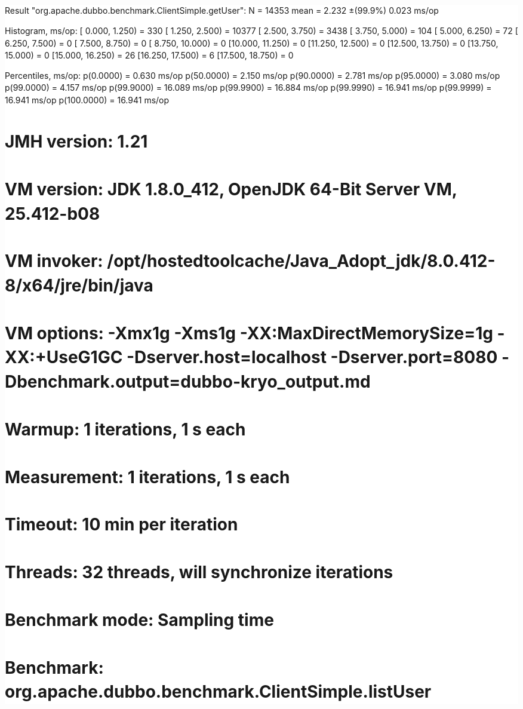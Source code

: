 Result "org.apache.dubbo.benchmark.ClientSimple.getUser":
  N = 14353
  mean =      2.232 ±(99.9%) 0.023 ms/op

  Histogram, ms/op:
    [ 0.000,  1.250) = 330 
    [ 1.250,  2.500) = 10377 
    [ 2.500,  3.750) = 3438 
    [ 3.750,  5.000) = 104 
    [ 5.000,  6.250) = 72 
    [ 6.250,  7.500) = 0 
    [ 7.500,  8.750) = 0 
    [ 8.750, 10.000) = 0 
    [10.000, 11.250) = 0 
    [11.250, 12.500) = 0 
    [12.500, 13.750) = 0 
    [13.750, 15.000) = 0 
    [15.000, 16.250) = 26 
    [16.250, 17.500) = 6 
    [17.500, 18.750) = 0 

  Percentiles, ms/op:
      p(0.0000) =      0.630 ms/op
     p(50.0000) =      2.150 ms/op
     p(90.0000) =      2.781 ms/op
     p(95.0000) =      3.080 ms/op
     p(99.0000) =      4.157 ms/op
     p(99.9000) =     16.089 ms/op
     p(99.9900) =     16.884 ms/op
     p(99.9990) =     16.941 ms/op
     p(99.9999) =     16.941 ms/op
    p(100.0000) =     16.941 ms/op


# JMH version: 1.21
# VM version: JDK 1.8.0_412, OpenJDK 64-Bit Server VM, 25.412-b08
# VM invoker: /opt/hostedtoolcache/Java_Adopt_jdk/8.0.412-8/x64/jre/bin/java
# VM options: -Xmx1g -Xms1g -XX:MaxDirectMemorySize=1g -XX:+UseG1GC -Dserver.host=localhost -Dserver.port=8080 -Dbenchmark.output=dubbo-kryo_output.md
# Warmup: 1 iterations, 1 s each
# Measurement: 1 iterations, 1 s each
# Timeout: 10 min per iteration
# Threads: 32 threads, will synchronize iterations
# Benchmark mode: Sampling time
# Benchmark: org.apache.dubbo.benchmark.ClientSimple.listUser
